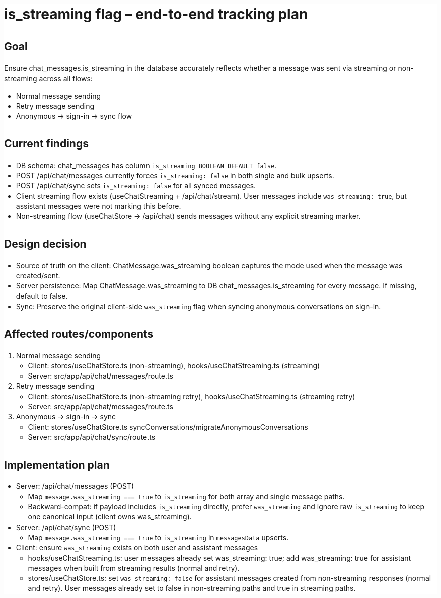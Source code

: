 # is_streaming flag – end-to-end tracking plan

## Goal

Ensure chat_messages.is_streaming in the database accurately reflects whether a message was sent via streaming or non-streaming across all flows:

- Normal message sending
- Retry message sending
- Anonymous -> sign-in -> sync flow

## Current findings

- DB schema: chat_messages has column `is_streaming BOOLEAN DEFAULT false`.
- POST /api/chat/messages currently forces `is_streaming: false` in both single and bulk upserts.
- POST /api/chat/sync sets `is_streaming: false` for all synced messages.
- Client streaming flow exists (useChatStreaming + /api/chat/stream). User messages include `was_streaming: true`, but assistant messages were not marking this before.
- Non-streaming flow (useChatStore -> /api/chat) sends messages without any explicit streaming marker.

## Design decision

- Source of truth on the client: ChatMessage.was_streaming boolean captures the mode used when the message was created/sent.
- Server persistence: Map ChatMessage.was_streaming to DB chat_messages.is_streaming for every message. If missing, default to false.
- Sync: Preserve the original client-side `was_streaming` flag when syncing anonymous conversations on sign-in.

## Affected routes/components

1. Normal message sending
   - Client: stores/useChatStore.ts (non-streaming), hooks/useChatStreaming.ts (streaming)
   - Server: src/app/api/chat/messages/route.ts
2. Retry message sending
   - Client: stores/useChatStore.ts (non-streaming retry), hooks/useChatStreaming.ts (streaming retry)
   - Server: src/app/api/chat/messages/route.ts
3. Anonymous -> sign-in -> sync
   - Client: stores/useChatStore.ts syncConversations/migrateAnonymousConversations
   - Server: src/app/api/chat/sync/route.ts

## Implementation plan

- Server: /api/chat/messages (POST)
  - Map `message.was_streaming === true` to `is_streaming` for both array and single message paths.
  - Backward-compat: if payload includes `is_streaming` directly, prefer `was_streaming` and ignore raw `is_streaming` to keep one canonical input (client owns was_streaming).
- Server: /api/chat/sync (POST)
  - Map `message.was_streaming === true` to `is_streaming` in `messagesData` upserts.
- Client: ensure `was_streaming` exists on both user and assistant messages
  - hooks/useChatStreaming.ts: user messages already set was_streaming: true; add was_streaming: true for assistant messages when built from streaming results (normal and retry).
  - stores/useChatStore.ts: set `was_streaming: false` for assistant messages created from non-streaming responses (normal and retry). User messages already set to false in non-streaming paths and true in streaming paths.
